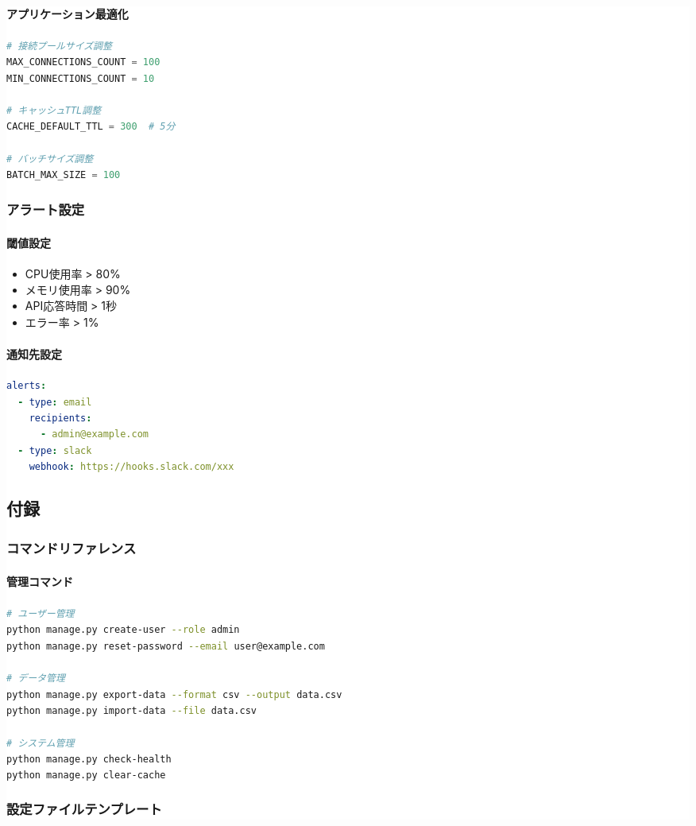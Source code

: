#### アプリケーション最適化
```python
# 接続プールサイズ調整
MAX_CONNECTIONS_COUNT = 100
MIN_CONNECTIONS_COUNT = 10

# キャッシュTTL調整
CACHE_DEFAULT_TTL = 300  # 5分

# バッチサイズ調整
BATCH_MAX_SIZE = 100
```

### アラート設定

#### 閾値設定
- CPU使用率 > 80%
- メモリ使用率 > 90%
- API応答時間 > 1秒
- エラー率 > 1%

#### 通知先設定
```yaml
alerts:
  - type: email
    recipients:
      - admin@example.com
  - type: slack
    webhook: https://hooks.slack.com/xxx
```

## 付録

### コマンドリファレンス

#### 管理コマンド
```bash
# ユーザー管理
python manage.py create-user --role admin
python manage.py reset-password --email user@example.com

# データ管理
python manage.py export-data --format csv --output data.csv
python manage.py import-data --file data.csv

# システム管理
python manage.py check-health
python manage.py clear-cache
```

### 設定ファイルテンプレート
